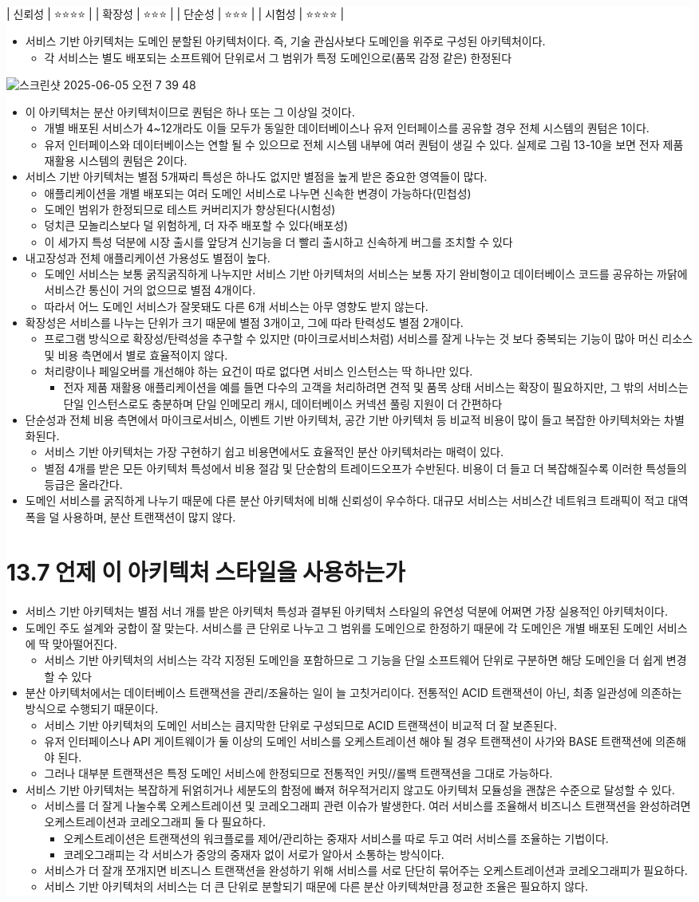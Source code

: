 | 신뢰성 | ⭐⭐⭐⭐ |
| 확장성 | ⭐⭐⭐ |
| 단순성 | ⭐⭐⭐ |
| 시험성 | ⭐⭐⭐⭐ |

- 서비스 기반 아키텍처는 도메인 분할된 아키텍처이다. 즉, 기술 관심사보다 도메인을 위주로 구성된 아키텍처이다.
  - 각 서비스는 별도 배포되는 소프트웨어 단위로서 그 범위가 특정 도메인으로(품목 감정 같은) 한정된다

<img width="614" alt="스크린샷 2025-06-05 오전 7 39 48" src="https://github.com/user-attachments/assets/f79d953f-f64c-4268-8e68-71fda1fac2df" />

- 이 아키텍처는 분산 아키텍처이므로 퀀텀은 하나 또는 그 이상일 것이다.
  - 개별 배포된 서비스가 4~12개라도 이들 모두가 동일한 데이터베이스나 유저 인터페이스를 공유할 경우 전체 시스템의 퀀텀은 1이다.
  - 유저 인터페이스와 데이터베이스는 연할 될 수 있으므로 전체 시스템 내부에 여러 퀀텀이 생길 수 있다. 실제로 그림 13-10을 보면 전자 제품 재활용 시스템의 퀀텀은 2이다.
- 서비스 기반 아키텍처는 별점 5개짜리 특성은 하나도 없지만 별점을 높게 받은 중요한 영역들이 많다.
  - 애플리케이션을 개별 배포되는 여러 도메인 서비스로 나누면 신속한 변경이 가능하다(민첩성)
  - 도메인 범위가 한정되므로 테스트 커버리지가 향상된다(시험성)
  - 덩치큰 모놀리스보다 덜 위험하게, 더 자주 배포할 수 있다(배포성)
  - 이 세가지 특성 덕분에 시장 출시를 앞당겨 신기능을 더 빨리 출시하고 신속하게 버그를 조치할 수 있다
- 내고장성과 전체 애플리케이션 가용성도 별점이 높다.
  - 도메인 서비스는 보통 굵직굵직하게 나누지만 서비스 기반 아키텍처의 서비스는 보통 자기 완비형이고 데이터베이스 코드를 공유하는 까닭에 서비스간 통신이 거의 없으므로 별점 4개이다.
  - 따라서 어느 도메인 서비스가 잘못돼도 다른 6개 서비스는 아무 영향도 받지 않는다.
- 확장성은 서비스를 나누는 단위가 크기 때문에 별점 3개이고, 그에 따라 탄력성도 별점 2개이다.
  - 프로그램 방식으로 확장성/탄력성을 추구할 수 있지만 (마이크로서비스처럼) 서비스를 잘게 나누는 것 보다 중복되는 기능이 많아 머신 리소스 및 비용 측면에서 별로 효율적이지 않다.
  - 처리량이나 페일오버를 개선해야 하는 요건이 따로 없다면 서비스 인스턴스는 딱 하나만 있다.
    - 전자 제품 재활용 애플리케이션을 예를 들면 다수의 고객을 처리하려면 견적 및 품목 상태 서비스는 확장이 필요하지만, 그 밖의 서비스는 단일 인스턴스로도 충분하며 단일 인메모리 캐시, 데이터베이스 커넥션 풀링 지원이 더 간편하다
- 단순성과 전체 비용 측면에서 마이크로서비스, 이벤트 기반 아키텍처, 공간 기반 아키텍처 등 비교적 비용이 많이 들고 복잡한 아키텍처와는 차별화된다.
  - 서비스 기반 아키텍처는 가장 구현하기 쉽고 비용면에서도 효율적인 분산 아키텍처라는 매력이 있다.
  - 별점 4개를 받은 모든 아키텍처 특성에서 비용 절감 및 단순함의 트레이드오프가 수반된다. 비용이 더 들고 더 복잡해질수록 이러한 특성들의 등급은 올라간다.
- 도메인 서비스를 굵직하게 나누기 때문에 다른 분산 아키텍처에 비해 신뢰성이 우수하다. 대규모 서비스는 서비스간 네트워크 트래픽이 적고 대역폭을 덜 사용하며, 분산 트랜잭션이 많지 않다.

# 13.7 언제 이 아키텍처 스타일을 사용하는가

- 서비스 기반 아키텍처는 별점 서너 개를 받은 아키텍처 특성과 결부된 아키텍처 스타일의 유연성 덕분에 어쩌면 가장 실용적인 아키텍처이다.
- 도메인 주도 설계와 궁합이 잘 맞는다. 서비스를 큰 단위로 나누고 그 범위를 도메인으로 한정하기 때문에 각 도메인은 개별 배포된 도메인 서비스에 딱 맞아떨어진다.
  - 서비스 기반 아키텍처의 서비스는 각각 지정된 도메인을 포함하므로 그 기능을 단일 소프트웨어 단위로 구분하면 해당 도메인을 더 쉽게 변경할 수 있다
- 분산 아키텍처에서는 데이터베이스 트랜잭션을 관리/조율하는 일이 늘 고칫거리이다. 전통적인 ACID 트랜잭션이 아닌, 최종 일관성에 의존하는 방식으로 수행되기 때문이다.
  - 서비스 기반 아키텍처의 도메인 서비스는 큼지막한 단위로 구성되므로 ACID 트랜잭션이 비교적 더 잘 보존된다.
  - 유저 인터페이스나 API 게이트웨이가 둘 이상의 도메인 서비스를 오케스트레이션 해야 될 경우 트랜잭션이 사가와 BASE 트랜잭션에 의존해야 된다.
  - 그러나 대부분 트랜잭션은 특정 도메인 서비스에 한정되므로 전통적인 커밋//롤백 트랜잭션을 그대로 가능하다.
- 서비스 기반 아키텍처는 복잡하게 뒤얽히거나 세분도의 함정에 빠져 허우적거리지 않고도 아키텍처 모듈성을 괜찮은 수준으로 달성할 수 있다.
  - 서비스를 더 잘게 나눌수록 오케스트레이션 및 코레오그래피 관련 이슈가 발생한다. 여러 서비스를 조율해서 비즈니스 트랜잭션을 완성하려면 오케스트레이션과 코레오그래피 둘 다 필요하다.
    - 오케스트레이션은 트랜잭션의 워크플로를 제어/관리하는 중재자 서비스를 따로 두고 여러 서비스를 조율하는 기법이다.
    - 코레오그래피는 각 서비스가 중앙의 중재자 없이 서로가 알아서 소통하는 방식이다.
  - 서비스가 더 잘개 쪼개지면 비즈니스 트랜잭션을 완성하기 위해 서비스를 서로 단단히 묶어주는 오케스트레이션과 코레오그래피가 필요하다.
  - 서비스 기반 아키텍처의 서비스는 더 큰 단위로 분할되기 때문에 다른 분산 아키텍쳐만큼 정교한 조율은 필요하지 않다.
